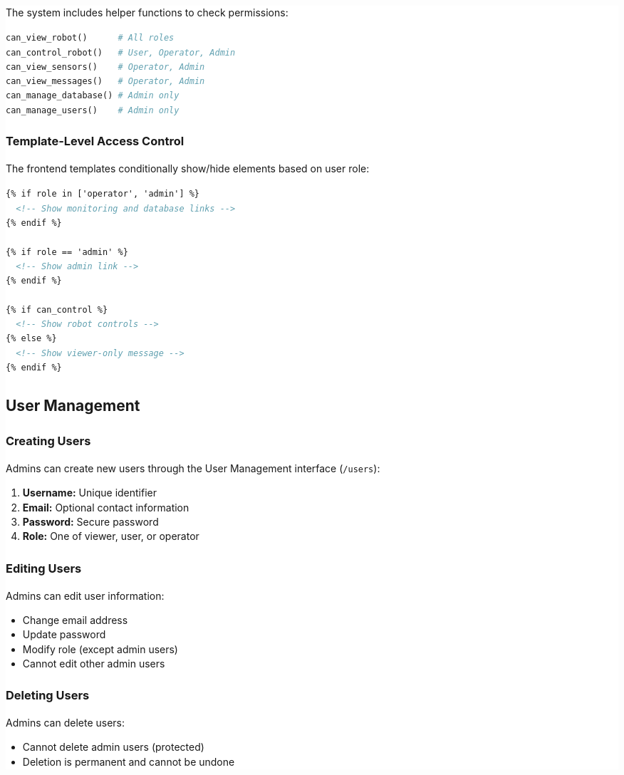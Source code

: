 The system includes helper functions to check permissions:

```python
can_view_robot()      # All roles
can_control_robot()   # User, Operator, Admin
can_view_sensors()    # Operator, Admin
can_view_messages()   # Operator, Admin
can_manage_database() # Admin only
can_manage_users()    # Admin only
```

### Template-Level Access Control

The frontend templates conditionally show/hide elements based on user role:

```html
{% if role in ['operator', 'admin'] %}
  <!-- Show monitoring and database links -->
{% endif %}

{% if role == 'admin' %}
  <!-- Show admin link -->
{% endif %}

{% if can_control %}
  <!-- Show robot controls -->
{% else %}
  <!-- Show viewer-only message -->
{% endif %}
```

## User Management

### Creating Users

Admins can create new users through the User Management interface (`/users`):

1. **Username:** Unique identifier
2. **Email:** Optional contact information
3. **Password:** Secure password
4. **Role:** One of viewer, user, or operator

### Editing Users

Admins can edit user information:
- Change email address
- Update password
- Modify role (except admin users)
- Cannot edit other admin users

### Deleting Users

Admins can delete users:
- Cannot delete admin users (protected)
- Deletion is permanent and cannot be undone
